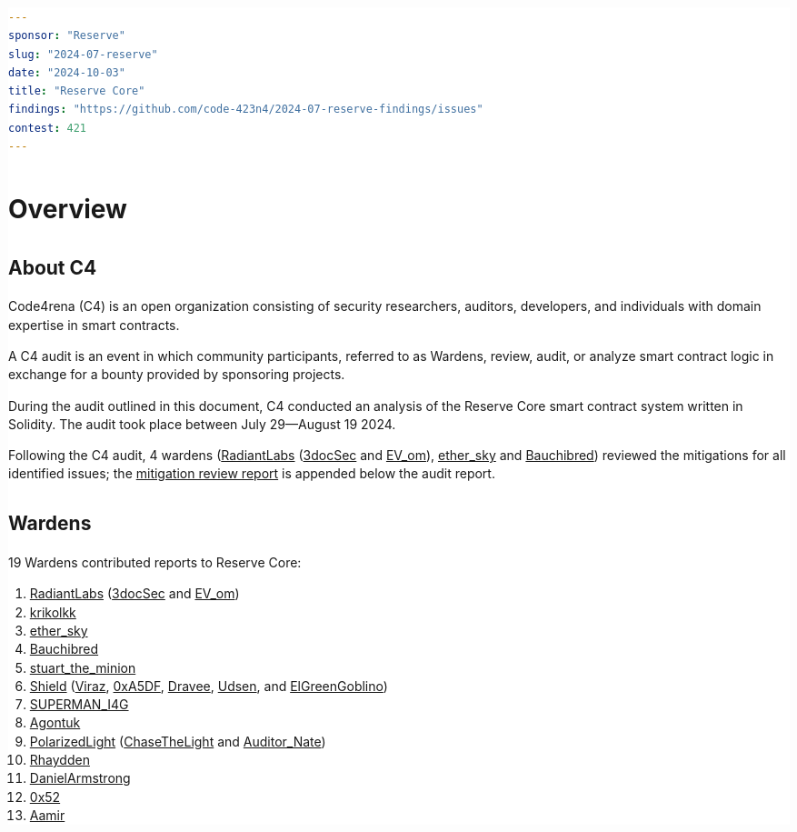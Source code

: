 ```yaml
---
sponsor: "Reserve"
slug: "2024-07-reserve"
date: "2024-10-03"
title: "Reserve Core"
findings: "https://github.com/code-423n4/2024-07-reserve-findings/issues"
contest: 421
---
```


# Overview

## About C4

Code4rena (C4) is an open organization consisting of security researchers, auditors, developers, and individuals with domain expertise in smart contracts.

A C4 audit is an event in which community participants, referred to as Wardens, review, audit, or analyze smart contract logic in exchange for a bounty provided by sponsoring projects.

During the audit outlined in this document, C4 conducted an analysis of the Reserve Core smart contract system written in Solidity. The audit took place between July 29—August 19 2024.

Following the C4 audit, 4 wardens ([RadiantLabs](https://code4rena.com/@RadiantLabs) ([3docSec](https://code4rena.com/@3docSec) and [EV\_om](https://code4rena.com/@EV_om)), [ether\_sky](https://code4rena.com/@ether_sky) and [Bauchibred](https://code4rena.com/@Bauchibred)) reviewed the mitigations for all identified issues; the [mitigation review report](#mitigation-review) is appended below the audit report.

## Wardens

19 Wardens contributed reports to Reserve Core:

  1. [RadiantLabs](https://code4rena.com/@RadiantLabs) ([3docSec](https://code4rena.com/@3docSec) and [EV\_om](https://code4rena.com/@EV_om))
  2. [krikolkk](https://code4rena.com/@krikolkk)
  3. [ether\_sky](https://code4rena.com/@ether_sky)
  4. [Bauchibred](https://code4rena.com/@Bauchibred)
  5. [stuart\_the\_minion](https://code4rena.com/@stuart_the_minion)
  6. [Shield](https://code4rena.com/@Shield) ([Viraz](https://code4rena.com/@Viraz), [0xA5DF](https://code4rena.com/@0xA5DF), [Dravee](https://code4rena.com/@Dravee), [Udsen](https://code4rena.com/@Udsen), and [ElGreenGoblino](https://code4rena.com/@ElGreenGoblino))
  7. [SUPERMAN\_I4G](https://code4rena.com/@SUPERMAN_I4G)
  8. [Agontuk](https://code4rena.com/@Agontuk)
  9. [PolarizedLight](https://code4rena.com/@PolarizedLight) ([ChaseTheLight](https://code4rena.com/@ChaseTheLight) and [Auditor\_Nate](https://code4rena.com/@Auditor_Nate))
  10. [Rhaydden](https://code4rena.com/@Rhaydden)
  11. [DanielArmstrong](https://code4rena.com/@DanielArmstrong)
  12. [0x52](https://code4rena.com/@0x52)
  13. [Aamir](https://code4rena.com/@Aamir)
